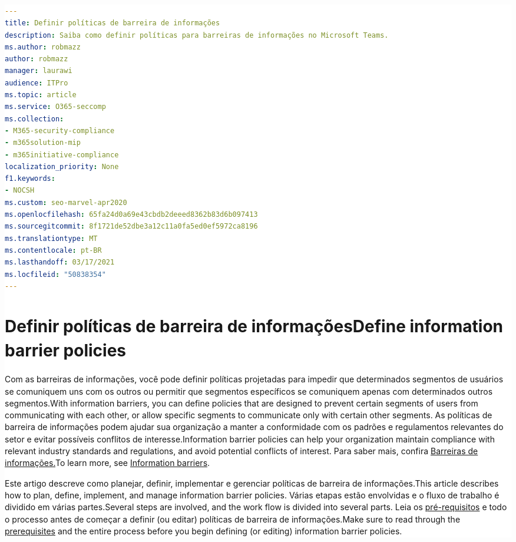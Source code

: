 ```yaml
---
title: Definir políticas de barreira de informações
description: Saiba como definir políticas para barreiras de informações no Microsoft Teams.
ms.author: robmazz
author: robmazz
manager: laurawi
audience: ITPro
ms.topic: article
ms.service: O365-seccomp
ms.collection:
- M365-security-compliance
- m365solution-mip
- m365initiative-compliance
localization_priority: None
f1.keywords:
- NOCSH
ms.custom: seo-marvel-apr2020
ms.openlocfilehash: 65fa24d0a69e43cbdb2deeed8362b83d6b097413
ms.sourcegitcommit: 8f1721de52dbe3a12c11a0fa5ed0ef5972ca8196
ms.translationtype: MT
ms.contentlocale: pt-BR
ms.lasthandoff: 03/17/2021
ms.locfileid: "50838354"
---
```

# <a name="define-information-barrier-policies"></a><span data-ttu-id="bddce-103">Definir políticas de barreira de informações</span><span class="sxs-lookup"><span data-stu-id="bddce-103">Define information barrier policies</span></span>

<span data-ttu-id="bddce-104">Com as barreiras de informações, você pode definir políticas projetadas para impedir que determinados segmentos de usuários se comuniquem uns com os outros ou permitir que segmentos específicos se comuniquem apenas com determinados outros segmentos.</span><span class="sxs-lookup"><span data-stu-id="bddce-104">With information barriers, you can define policies that are designed to prevent certain segments of users from communicating with each other, or allow specific segments to communicate only with certain other segments.</span></span> <span data-ttu-id="bddce-105">As políticas de barreira de informações podem ajudar sua organização a manter a conformidade com os padrões e regulamentos relevantes do setor e evitar possíveis conflitos de interesse.</span><span class="sxs-lookup"><span data-stu-id="bddce-105">Information barrier policies can help your organization maintain compliance with relevant industry standards and regulations, and avoid potential conflicts of interest.</span></span> <span data-ttu-id="bddce-106">Para saber mais, confira [Barreiras de informações.](information-barriers.md)</span><span class="sxs-lookup"><span data-stu-id="bddce-106">To learn more, see [Information barriers](information-barriers.md).</span></span>

<span data-ttu-id="bddce-107">Este artigo descreve como planejar, definir, implementar e gerenciar políticas de barreira de informações.</span><span class="sxs-lookup"><span data-stu-id="bddce-107">This article describes how to plan, define, implement, and manage information barrier policies.</span></span> <span data-ttu-id="bddce-108">Várias etapas estão envolvidas e o fluxo de trabalho é dividido em várias partes.</span><span class="sxs-lookup"><span data-stu-id="bddce-108">Several steps are involved, and the work flow is divided into several parts.</span></span> <span data-ttu-id="bddce-109">Leia os [pré-requisitos](#prerequisites) e todo o processo antes de começar a definir (ou editar) políticas de barreira de informações.</span><span class="sxs-lookup"><span data-stu-id="bddce-109">Make sure to read through the [prerequisites](#prerequisites) and the entire process before you begin defining (or editing) information barrier policies.</span></span>
